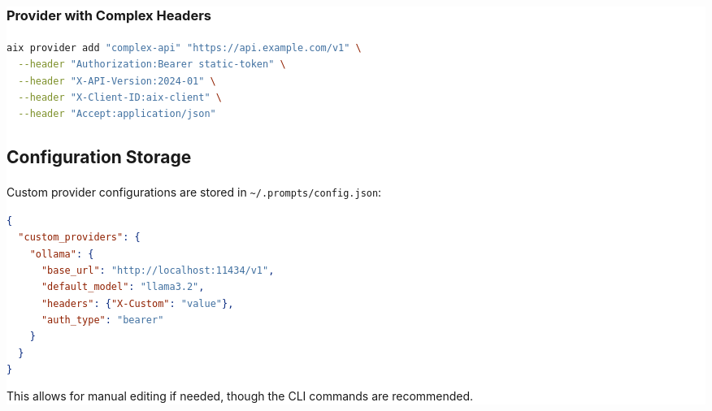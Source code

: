 ### Provider with Complex Headers

```bash
aix provider add "complex-api" "https://api.example.com/v1" \
  --header "Authorization:Bearer static-token" \
  --header "X-API-Version:2024-01" \
  --header "X-Client-ID:aix-client" \
  --header "Accept:application/json"
```

## Configuration Storage

Custom provider configurations are stored in `~/.prompts/config.json`:

```json
{
  "custom_providers": {
    "ollama": {
      "base_url": "http://localhost:11434/v1",
      "default_model": "llama3.2",
      "headers": {"X-Custom": "value"},
      "auth_type": "bearer"
    }
  }
}
```

This allows for manual editing if needed, though the CLI commands are recommended.